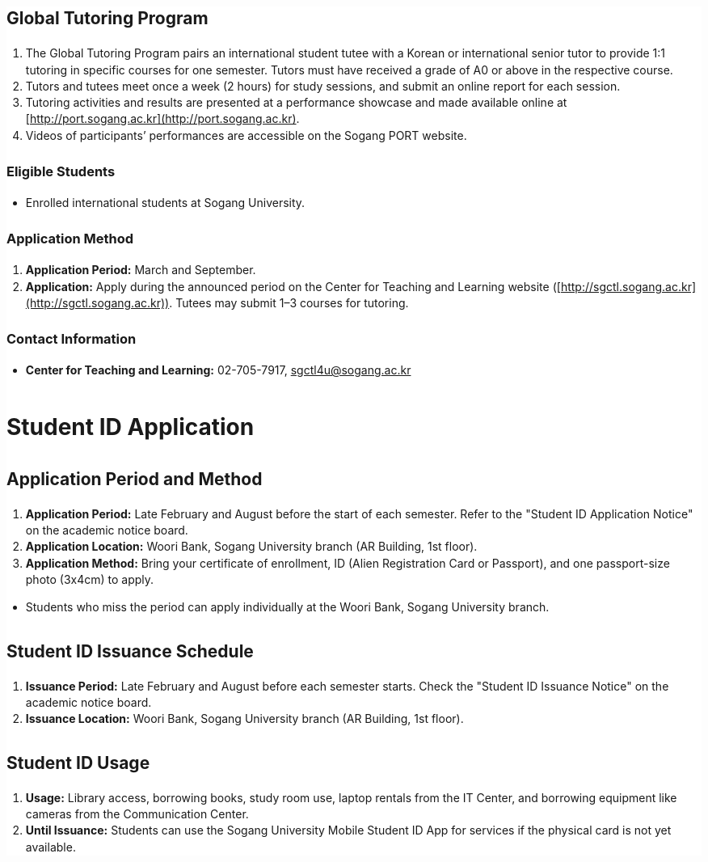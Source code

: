 ## Global Tutoring Program

1. The Global Tutoring Program pairs an international student tutee with a Korean or international senior tutor to provide 1:1 tutoring in specific courses for one semester. Tutors must have received a grade of A0 or above in the respective course.
2. Tutors and tutees meet once a week (2 hours) for study sessions, and submit an online report for each session.
3. Tutoring activities and results are presented at a performance showcase and made available online at [http://port.sogang.ac.kr](http://port.sogang.ac.kr).
4. Videos of participants’ performances are accessible on the Sogang PORT website.

### Eligible Students

- Enrolled international students at Sogang University.

### Application Method

1. **Application Period:** March and September.
2. **Application:** Apply during the announced period on the Center for Teaching and Learning website ([http://sgctl.sogang.ac.kr](http://sgctl.sogang.ac.kr)). Tutees may submit 1–3 courses for tutoring.

### Contact Information

- **Center for Teaching and Learning:** 02-705-7917, sgctl4u@sogang.ac.kr

# Student ID Application

## Application Period and Method

1. **Application Period:** Late February and August before the start of each semester. Refer to the "Student ID Application Notice" on the academic notice board.
2. **Application Location:** Woori Bank, Sogang University branch (AR Building, 1st floor).
3. **Application Method:** Bring your certificate of enrollment, ID (Alien Registration Card or Passport), and one passport-size photo (3x4cm) to apply.

- Students who miss the period can apply individually at the Woori Bank, Sogang University branch.

## Student ID Issuance Schedule

1. **Issuance Period:** Late February and August before each semester starts. Check the "Student ID Issuance Notice" on the academic notice board.
2. **Issuance Location:** Woori Bank, Sogang University branch (AR Building, 1st floor).

## Student ID Usage

1. **Usage:** Library access, borrowing books, study room use, laptop rentals from the IT Center, and borrowing equipment like cameras from the Communication Center.
2. **Until Issuance:** Students can use the Sogang University Mobile Student ID App for services if the physical card is not yet available.
